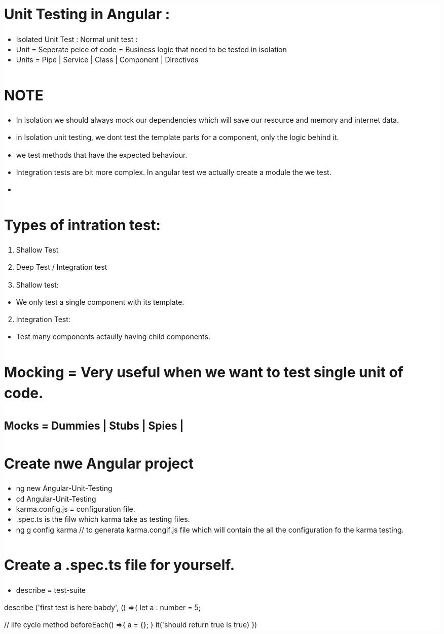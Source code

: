 # Unit Testing in Angular :
- Isolated Unit Test : Normal unit test : 
- Unit = Seperate peice of code = Business logic that need to be tested in isolation
- Units = Pipe | Service | Class | Component | Directives

# NOTE 
- In isolation we should always mock our dependencies which will save our resource and memory and internet data.

- in Isolation unit testing, we dont test the template parts for a component, only the logic behind it.
- we test methods that have the expected behaviour.
- Integration tests are bit more complex. In angular test we actually create a module the we test.
-

# Types of intration test:
1. Shallow Test
2. Deep Test / Integration test

1. Shallow test:
- We only test a single component with its template.

2. Integration Test:
- Test many components actaully having child components.

# Mocking = Very useful when we want to test single unit of code.

Mocks = Dummies | Stubs | Spies |
--------------------------------------------------------------

# Create nwe Angular project
- ng new Angular-Unit-Testing
- cd Angular-Unit-Testing
- karma.config.js = configuration file.
- .spec.ts is the filw which karma take as testing files.
- ng g config karma // to generata karma.congif.js file which will contain the all the configuration fo the karma testing.

# Create a .spec.ts file for yourself.
- describe = test-suite

describe ('first test is here babdy', () =>{
let a : number = 5;

// life cycle method
beforeEach() =>{
    a = {};
}
it('should return true is true)
})
